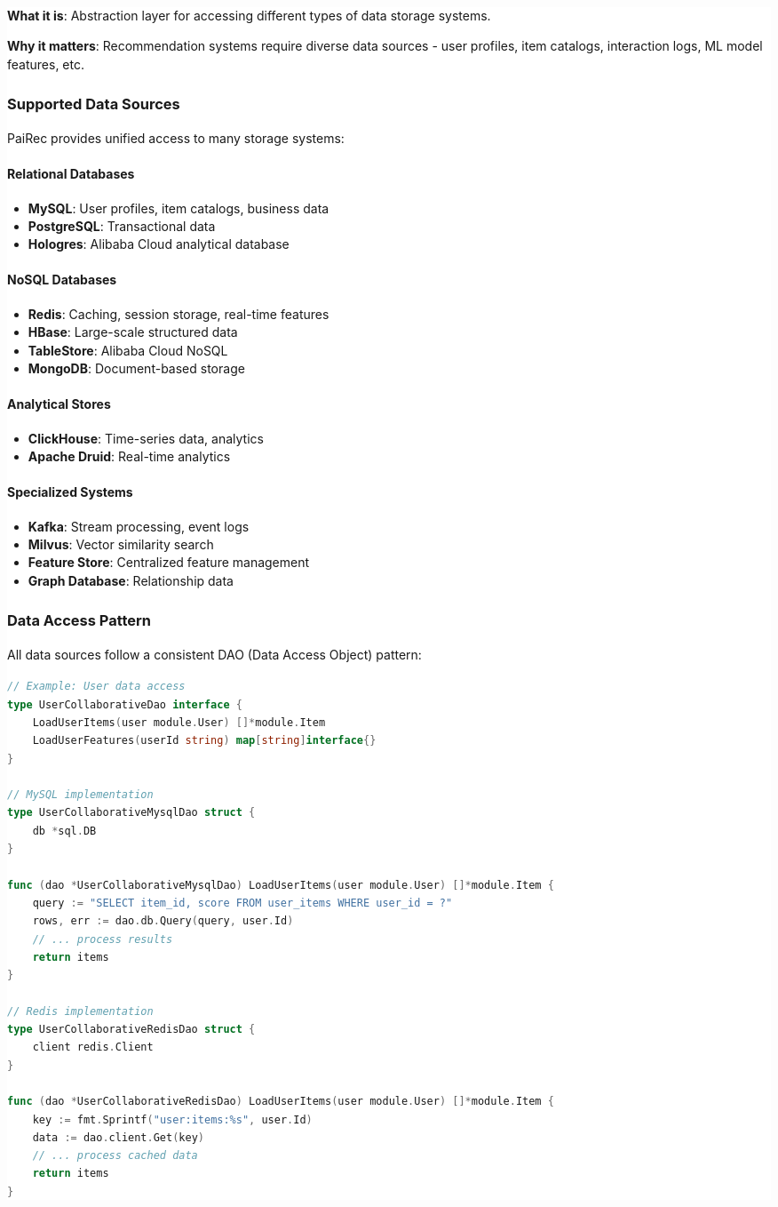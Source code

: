 **What it is**: Abstraction layer for accessing different types of data storage systems.

**Why it matters**: Recommendation systems require diverse data sources - user profiles, item catalogs, interaction logs, ML model features, etc.

### Supported Data Sources

PaiRec provides unified access to many storage systems:

#### Relational Databases
- **MySQL**: User profiles, item catalogs, business data
- **PostgreSQL**: Transactional data
- **Hologres**: Alibaba Cloud analytical database

#### NoSQL Databases  
- **Redis**: Caching, session storage, real-time features
- **HBase**: Large-scale structured data
- **TableStore**: Alibaba Cloud NoSQL
- **MongoDB**: Document-based storage

#### Analytical Stores
- **ClickHouse**: Time-series data, analytics
- **Apache Druid**: Real-time analytics

#### Specialized Systems
- **Kafka**: Stream processing, event logs
- **Milvus**: Vector similarity search
- **Feature Store**: Centralized feature management
- **Graph Database**: Relationship data

### Data Access Pattern

All data sources follow a consistent DAO (Data Access Object) pattern:

```go
// Example: User data access
type UserCollaborativeDao interface {
    LoadUserItems(user module.User) []*module.Item
    LoadUserFeatures(userId string) map[string]interface{}
}

// MySQL implementation
type UserCollaborativeMysqlDao struct {
    db *sql.DB
}

func (dao *UserCollaborativeMysqlDao) LoadUserItems(user module.User) []*module.Item {
    query := "SELECT item_id, score FROM user_items WHERE user_id = ?"
    rows, err := dao.db.Query(query, user.Id)
    // ... process results
    return items
}

// Redis implementation  
type UserCollaborativeRedisDao struct {
    client redis.Client
}

func (dao *UserCollaborativeRedisDao) LoadUserItems(user module.User) []*module.Item {
    key := fmt.Sprintf("user:items:%s", user.Id)
    data := dao.client.Get(key)
    // ... process cached data
    return items
}
```
